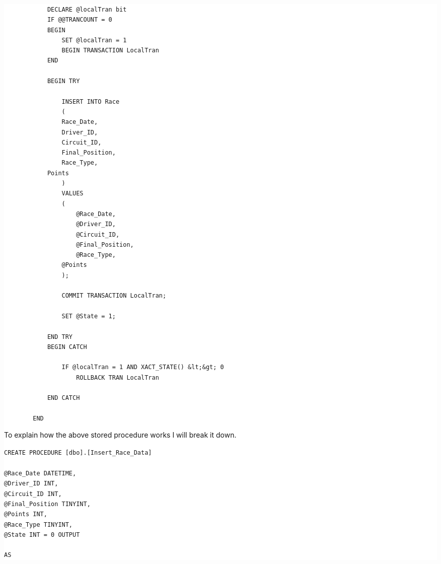 ```
            DECLARE @localTran bit
            IF @@TRANCOUNT = 0
            BEGIN
                SET @localTran = 1
                BEGIN TRANSACTION LocalTran 
            END

            BEGIN TRY       		

                INSERT INTO Race 
                (
                Race_Date,
                Driver_ID,		
                Circuit_ID,    
                Final_Position,
                Race_Type,
            Points
                )
                VALUES
                (
                    @Race_Date,
                    @Driver_ID,			
                    @Circuit_ID,
                    @Final_Position,
                    @Race_Type,
                @Points
                );

                COMMIT TRANSACTION LocalTran;

                SET @State = 1;

            END TRY
            BEGIN CATCH        
        
                IF @localTran = 1 AND XACT_STATE() &lt;&gt; 0
                    ROLLBACK TRAN LocalTran
        
            END CATCH

        END
  ```

To explain how the above stored procedure works I will break it down.

```
CREATE PROCEDURE [dbo].[Insert_Race_Data]

@Race_Date DATETIME,
@Driver_ID INT,
@Circuit_ID INT,    
@Final_Position TINYINT,
@Points INT,
@Race_Type TINYINT,
@State INT = 0 OUTPUT

AS
```
